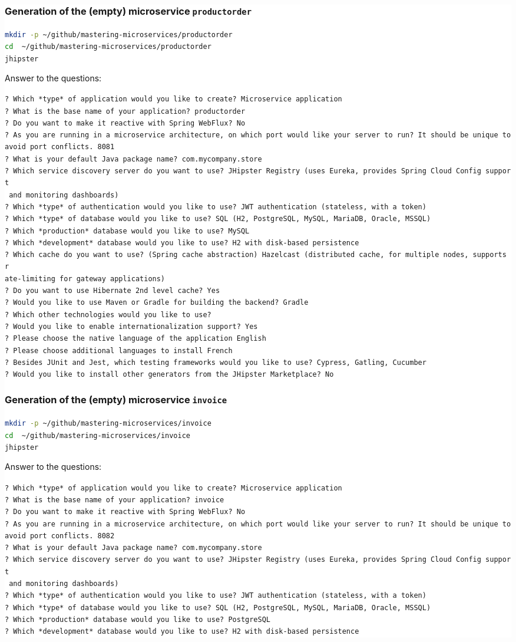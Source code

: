 ### Generation of the (empty) microservice `productorder`
```bash
mkdir -p ~/github/mastering-microservices/productorder
cd  ~/github/mastering-microservices/productorder
jhipster
```
Answer to the questions:
```
? Which *type* of application would you like to create? Microservice application
? What is the base name of your application? productorder
? Do you want to make it reactive with Spring WebFlux? No
? As you are running in a microservice architecture, on which port would like your server to run? It should be unique to 
avoid port conflicts. 8081
? What is your default Java package name? com.mycompany.store
? Which service discovery server do you want to use? JHipster Registry (uses Eureka, provides Spring Cloud Config support
 and monitoring dashboards)
? Which *type* of authentication would you like to use? JWT authentication (stateless, with a token)
? Which *type* of database would you like to use? SQL (H2, PostgreSQL, MySQL, MariaDB, Oracle, MSSQL)
? Which *production* database would you like to use? MySQL
? Which *development* database would you like to use? H2 with disk-based persistence
? Which cache do you want to use? (Spring cache abstraction) Hazelcast (distributed cache, for multiple nodes, supports r
ate-limiting for gateway applications)
? Do you want to use Hibernate 2nd level cache? Yes
? Would you like to use Maven or Gradle for building the backend? Gradle
? Which other technologies would you like to use? 
? Would you like to enable internationalization support? Yes
? Please choose the native language of the application English
? Please choose additional languages to install French
? Besides JUnit and Jest, which testing frameworks would you like to use? Cypress, Gatling, Cucumber
? Would you like to install other generators from the JHipster Marketplace? No
```

### Generation of the (empty) microservice `invoice`

```bash
mkdir -p ~/github/mastering-microservices/invoice
cd  ~/github/mastering-microservices/invoice
jhipster
```
Answer to the questions:
```
? Which *type* of application would you like to create? Microservice application
? What is the base name of your application? invoice
? Do you want to make it reactive with Spring WebFlux? No
? As you are running in a microservice architecture, on which port would like your server to run? It should be unique to 
avoid port conflicts. 8082
? What is your default Java package name? com.mycompany.store
? Which service discovery server do you want to use? JHipster Registry (uses Eureka, provides Spring Cloud Config support
 and monitoring dashboards)
? Which *type* of authentication would you like to use? JWT authentication (stateless, with a token)
? Which *type* of database would you like to use? SQL (H2, PostgreSQL, MySQL, MariaDB, Oracle, MSSQL)
? Which *production* database would you like to use? PostgreSQL
? Which *development* database would you like to use? H2 with disk-based persistence
```